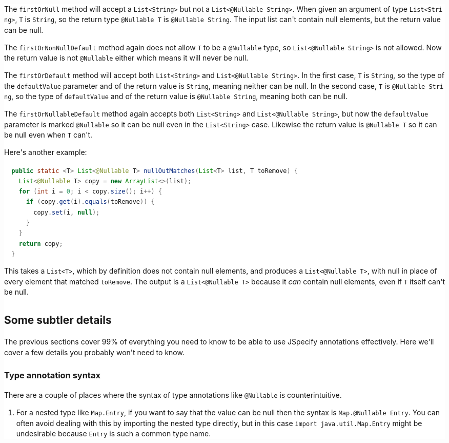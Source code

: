 ```java
```

The `firstOrNull` method will accept a `List<String>` but not a `List<@Nullable
String>`. When given an argument of type `List<String>`, `T` is `String`, so the return
type `@Nullable T` is `@Nullable String`. The input list can't contain null
elements, but the return value can be null.

The `firstOrNonNullDefault` method again does not allow `T` to be a `@Nullable` type,
so `List<@Nullable String>` is not allowed. Now the return value is not `@Nullable`
either which means it will never be null.

The `firstOrDefault` method will accept both `List<String>` and `List<@Nullable
String>`. In the first case, `T` is `String`, so the type of the `defaultValue`
parameter and of the return value is `String`, meaning neither can be null. In the
second case, `T` is `@Nullable String`, so the type of `defaultValue` and of the
return value is `@Nullable String`, meaning both can be null.

The `firstOrNullableDefault` method again accepts both `List<String>` and
`List<@Nullable String>`, but now the `defaultValue` parameter is marked `@Nullable`
so it can be null even in the `List<String>` case. Likewise the return value is
`@Nullable T` so it can be null even when `T` can't.

Here's another example:

```java
  public static <T> List<@Nullable T> nullOutMatches(List<T> list, T toRemove) {
    List<@Nullable T> copy = new ArrayList<>(list);
    for (int i = 0; i < copy.size(); i++) {
      if (copy.get(i).equals(toRemove)) {
        copy.set(i, null);
      }
    }
    return copy;
  }
```

This takes a `List<T>`, which by definition does not contain null elements, and
produces a `List<@Nullable T>`, with null in place of every element that matched
`toRemove`. The output is a `List<@Nullable T>` because it _can_ contain null
elements, even if `T` itself can't be null.

## Some subtler details

The previous sections cover 99% of everything you need to know to be able to use
JSpecify annotations effectively. Here we'll cover a few details you probably
won't need to know.

### Type annotation syntax

There are a couple of places where the syntax of type annotations like `@Nullable`
is counterintuitive.

1. For a nested type like `Map.Entry`, if you want to say that the value can be null
then the syntax is `Map.@Nullable Entry`. You can often avoid dealing with this by
importing the nested type directly, but in this case `import java.util.Map.Entry`
might be undesirable because `Entry` is such a common type name.
